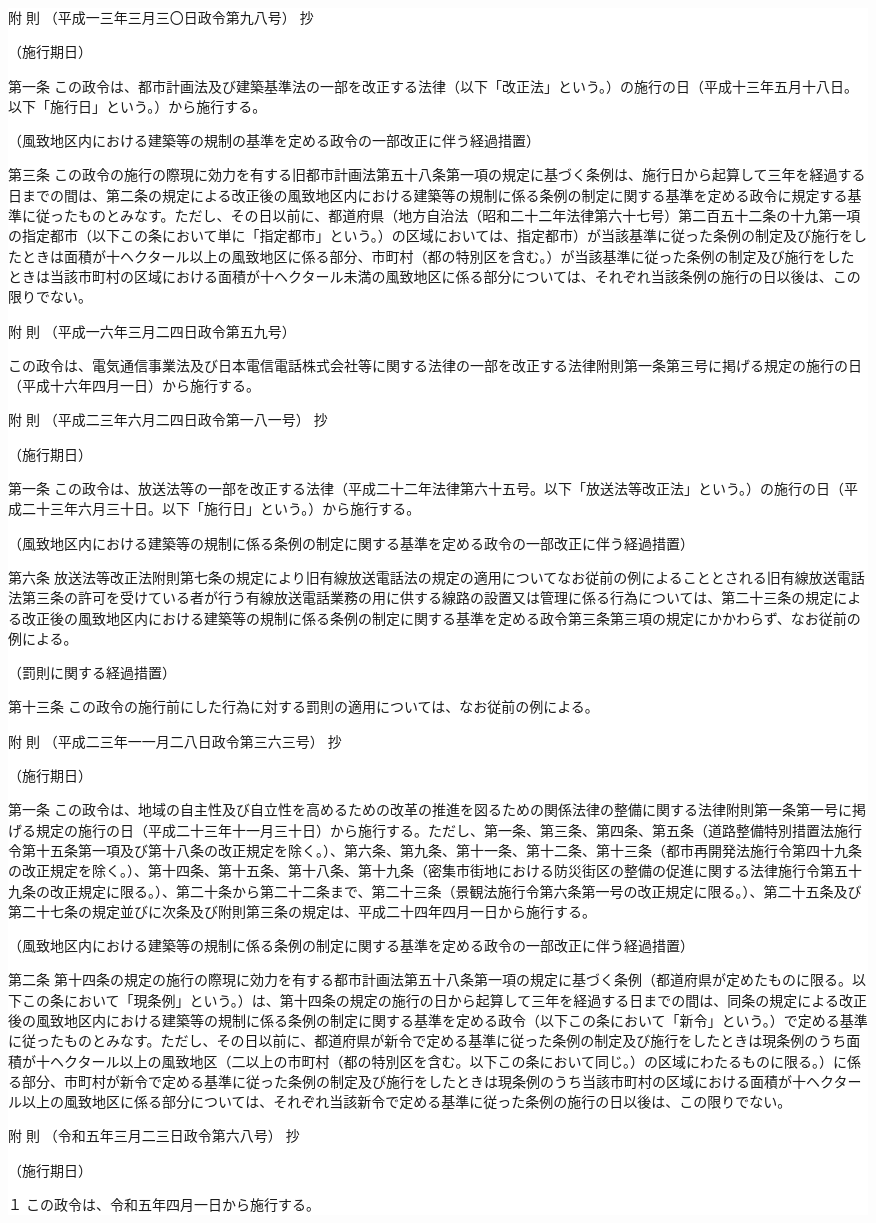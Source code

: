 附 則 （平成一三年三月三〇日政令第九八号） 抄

（施行期日）

第一条 この政令は、都市計画法及び建築基準法の一部を改正する法律（以下「改正法」という。）の施行の日（平成十三年五月十八日。以下「施行日」という。）から施行する。

（風致地区内における建築等の規制の基準を定める政令の一部改正に伴う経過措置）

第三条 この政令の施行の際現に効力を有する旧都市計画法第五十八条第一項の規定に基づく条例は、施行日から起算して三年を経過する日までの間は、第二条の規定による改正後の風致地区内における建築等の規制に係る条例の制定に関する基準を定める政令に規定する基準に従ったものとみなす。ただし、その日以前に、都道府県（地方自治法（昭和二十二年法律第六十七号）第二百五十二条の十九第一項の指定都市（以下この条において単に「指定都市」という。）の区域においては、指定都市）が当該基準に従った条例の制定及び施行をしたときは面積が十ヘクタール以上の風致地区に係る部分、市町村（都の特別区を含む。）が当該基準に従った条例の制定及び施行をしたときは当該市町村の区域における面積が十ヘクタール未満の風致地区に係る部分については、それぞれ当該条例の施行の日以後は、この限りでない。

附 則 （平成一六年三月二四日政令第五九号）

この政令は、電気通信事業法及び日本電信電話株式会社等に関する法律の一部を改正する法律附則第一条第三号に掲げる規定の施行の日（平成十六年四月一日）から施行する。

附 則 （平成二三年六月二四日政令第一八一号） 抄

（施行期日）

第一条 この政令は、放送法等の一部を改正する法律（平成二十二年法律第六十五号。以下「放送法等改正法」という。）の施行の日（平成二十三年六月三十日。以下「施行日」という。）から施行する。

（風致地区内における建築等の規制に係る条例の制定に関する基準を定める政令の一部改正に伴う経過措置）

第六条 放送法等改正法附則第七条の規定により旧有線放送電話法の規定の適用についてなお従前の例によることとされる旧有線放送電話法第三条の許可を受けている者が行う有線放送電話業務の用に供する線路の設置又は管理に係る行為については、第二十三条の規定による改正後の風致地区内における建築等の規制に係る条例の制定に関する基準を定める政令第三条第三項の規定にかかわらず、なお従前の例による。

（罰則に関する経過措置）

第十三条 この政令の施行前にした行為に対する罰則の適用については、なお従前の例による。

附 則 （平成二三年一一月二八日政令第三六三号） 抄

（施行期日）

第一条 この政令は、地域の自主性及び自立性を高めるための改革の推進を図るための関係法律の整備に関する法律附則第一条第一号に掲げる規定の施行の日（平成二十三年十一月三十日）から施行する。ただし、第一条、第三条、第四条、第五条（道路整備特別措置法施行令第十五条第一項及び第十八条の改正規定を除く。）、第六条、第九条、第十一条、第十二条、第十三条（都市再開発法施行令第四十九条の改正規定を除く。）、第十四条、第十五条、第十八条、第十九条（密集市街地における防災街区の整備の促進に関する法律施行令第五十九条の改正規定に限る。）、第二十条から第二十二条まで、第二十三条（景観法施行令第六条第一号の改正規定に限る。）、第二十五条及び第二十七条の規定並びに次条及び附則第三条の規定は、平成二十四年四月一日から施行する。

（風致地区内における建築等の規制に係る条例の制定に関する基準を定める政令の一部改正に伴う経過措置）

第二条 第十四条の規定の施行の際現に効力を有する都市計画法第五十八条第一項の規定に基づく条例（都道府県が定めたものに限る。以下この条において「現条例」という。）は、第十四条の規定の施行の日から起算して三年を経過する日までの間は、同条の規定による改正後の風致地区内における建築等の規制に係る条例の制定に関する基準を定める政令（以下この条において「新令」という。）で定める基準に従ったものとみなす。ただし、その日以前に、都道府県が新令で定める基準に従った条例の制定及び施行をしたときは現条例のうち面積が十ヘクタール以上の風致地区（二以上の市町村（都の特別区を含む。以下この条において同じ。）の区域にわたるものに限る。）に係る部分、市町村が新令で定める基準に従った条例の制定及び施行をしたときは現条例のうち当該市町村の区域における面積が十ヘクタール以上の風致地区に係る部分については、それぞれ当該新令で定める基準に従った条例の施行の日以後は、この限りでない。

附 則 （令和五年三月二三日政令第六八号） 抄

（施行期日）

１ この政令は、令和五年四月一日から施行する。
